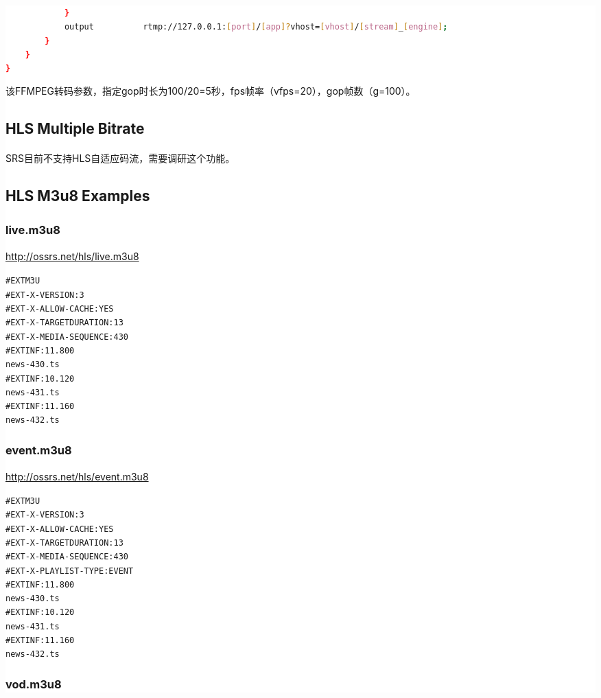 ```bash
            }
            output          rtmp://127.0.0.1:[port]/[app]?vhost=[vhost]/[stream]_[engine];
        }
    }
}
```
该FFMPEG转码参数，指定gop时长为100/20=5秒，fps帧率（vfps=20），gop帧数（g=100）。

## HLS Multiple Bitrate

SRS目前不支持HLS自适应码流，需要调研这个功能。

## HLS M3u8 Examples

### live.m3u8

http://ossrs.net/hls/live.m3u8

```
#EXTM3U
#EXT-X-VERSION:3
#EXT-X-ALLOW-CACHE:YES
#EXT-X-TARGETDURATION:13
#EXT-X-MEDIA-SEQUENCE:430
#EXTINF:11.800
news-430.ts
#EXTINF:10.120
news-431.ts
#EXTINF:11.160
news-432.ts
```

### event.m3u8

http://ossrs.net/hls/event.m3u8

```
#EXTM3U
#EXT-X-VERSION:3
#EXT-X-ALLOW-CACHE:YES
#EXT-X-TARGETDURATION:13
#EXT-X-MEDIA-SEQUENCE:430
#EXT-X-PLAYLIST-TYPE:EVENT
#EXTINF:11.800
news-430.ts
#EXTINF:10.120
news-431.ts
#EXTINF:11.160
news-432.ts
```

### vod.m3u8
